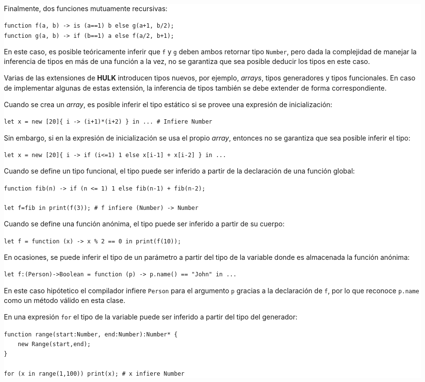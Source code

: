 Finalmente, dos funciones mutuamente recursivas:

```hulk
function f(a, b) -> is (a==1) b else g(a+1, b/2);
function g(a, b) -> if (b==1) a else f(a/2, b+1);
```

En este caso, es posible teóricamente inferir que `f` y `g` deben ambos retornar tipo `Number`, pero dada la complejidad de manejar la inferencia de tipos en más de una función a la vez, no se garantiza que sea posible deducir los tipos en este caso.

Varias de las extensiones de **HULK** introducen tipos nuevos, por ejemplo, _arrays_, tipos generadores y tipos funcionales. En caso de implementar algunas de estas extensión, la inferencia de tipos también se debe extender de forma correspondiente.

Cuando se crea un _array_, es posible inferir el tipo estático si se provee una expresión de inicialización:

```hulk
let x = new [20]{ i -> (i+1)*(i+2) } in ... # Infiere Number
```

Sin embargo, si en la expresión de inicialización se usa el propio _array_, entonces no se garantiza que sea posible inferir el tipo:

```hulk
let x = new [20]{ i -> if (i<=1) 1 else x[i-1] + x[i-2] } in ...
```

Cuando se define un tipo funcional, el tipo puede ser inferido a partir de la declaración de una función global:

```hulk
function fib(n) -> if (n <= 1) 1 else fib(n-1) + fib(n-2);

let f=fib in print(f(3)); # f infiere (Number) -> Number
```

Cuando se define una función anónima, el tipo puede ser inferido a partir de su cuerpo:

```hulk
let f = function (x) -> x % 2 == 0 in print(f(10));
```

En ocasiones, se puede inferir el tipo de un parámetro a partir del tipo de la variable donde es almacenada la función anónima:

```hulk
let f:(Person)->Boolean = function (p) -> p.name() == "John" in ...
```

En este caso hipótetico el compilador infiere `Person` para el argumento `p` gracias a la declaración de `f`, por lo que reconoce `p.name` como un método válido en esta clase.

En una expresión `for` el tipo de la variable puede ser inferido a partir del tipo del generador:

```hulk
function range(start:Number, end:Number):Number* {
    new Range(start,end);
}

for (x in range(1,100)) print(x); # x infiere Number
```
